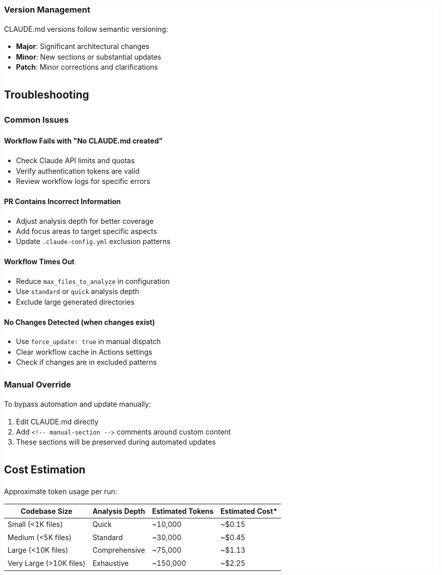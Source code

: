 ### Version Management

CLAUDE.md versions follow semantic versioning:
- **Major**: Significant architectural changes
- **Minor**: New sections or substantial updates
- **Patch**: Minor corrections and clarifications

## Troubleshooting

### Common Issues

#### Workflow Fails with "No CLAUDE.md created"
- Check Claude API limits and quotas
- Verify authentication tokens are valid
- Review workflow logs for specific errors

#### PR Contains Incorrect Information
- Adjust analysis depth for better coverage
- Add focus areas to target specific aspects
- Update `.claude-config.yml` exclusion patterns

#### Workflow Times Out
- Reduce `max_files_to_analyze` in configuration
- Use `standard` or `quick` analysis depth
- Exclude large generated directories

#### No Changes Detected (when changes exist)
- Use `force_update: true` in manual dispatch
- Clear workflow cache in Actions settings
- Check if changes are in excluded patterns

### Manual Override

To bypass automation and update manually:
1. Edit CLAUDE.md directly
2. Add `<!-- manual-section -->` comments around custom content
3. These sections will be preserved during automated updates

## Cost Estimation

Approximate token usage per run:

| Codebase Size | Analysis Depth | Estimated Tokens | Estimated Cost* |
|---------------|----------------|------------------|-----------------|
| Small (<1K files) | Quick | ~10,000 | ~$0.15 |
| Medium (<5K files) | Standard | ~30,000 | ~$0.45 |
| Large (<10K files) | Comprehensive | ~75,000 | ~$1.13 |
| Very Large (>10K files) | Exhaustive | ~150,000 | ~$2.25 |
